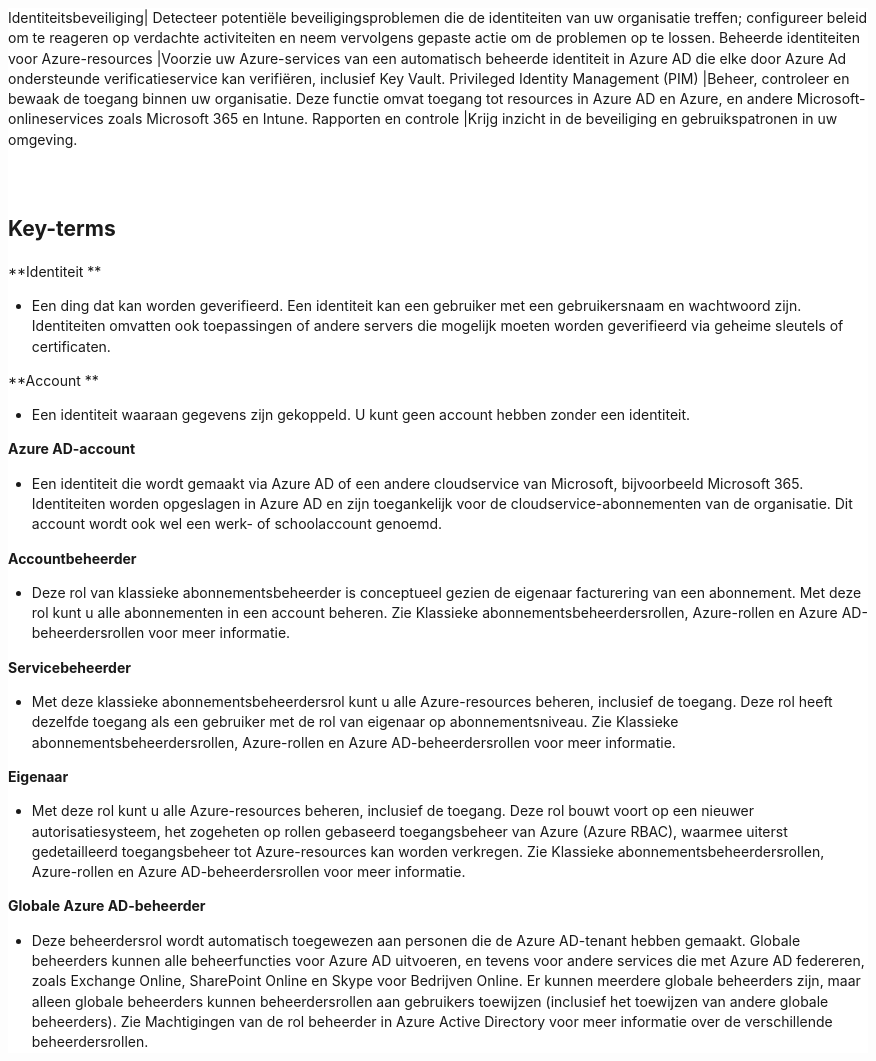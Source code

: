 Identiteitsbeveiliging|	Detecteer potentiële beveiligingsproblemen die de identiteiten van uw organisatie treffen; configureer beleid om te reageren op verdachte activiteiten en neem vervolgens gepaste actie om de problemen op te lossen. 
Beheerde identiteiten voor Azure-resources	|Voorzie uw Azure-services van een automatisch beheerde identiteit in Azure AD die elke door Azure Ad ondersteunde verificatieservice kan verifiëren, inclusief Key Vault. 
Privileged Identity Management (PIM)	|Beheer, controleer en bewaak de toegang binnen uw organisatie. Deze functie omvat toegang tot resources in Azure AD en Azure, en andere Microsoft-onlineservices zoals Microsoft 365 en Intune. 
Rapporten en controle	|Krijg inzicht in de beveiliging en gebruikspatronen in uw omgeving. 

<br>

## **Key-terms**

**Identiteit	**
- Een ding dat kan worden geverifieerd. Een identiteit kan een gebruiker met een gebruikersnaam en wachtwoord zijn. Identiteiten omvatten ook toepassingen of andere servers die mogelijk moeten worden geverifieerd via geheime sleutels of certificaten.

**Account	**
- Een identiteit waaraan gegevens zijn gekoppeld. U kunt geen account hebben zonder een identiteit.

**Azure AD-account**	

- Een identiteit die wordt gemaakt via Azure AD of een andere cloudservice van Microsoft, bijvoorbeeld Microsoft 365. Identiteiten worden opgeslagen in Azure AD en zijn toegankelijk voor de cloudservice-abonnementen van de organisatie. Dit account wordt ook wel een werk- of schoolaccount genoemd.

**Accountbeheerder**
- Deze rol van klassieke abonnementsbeheerder is conceptueel gezien de eigenaar facturering van een abonnement. Met deze rol kunt u alle abonnementen in een account beheren. Zie Klassieke abonnementsbeheerdersrollen, Azure-rollen en Azure AD-beheerdersrollen voor meer informatie.

**Servicebeheerder**	
- Met deze klassieke abonnementsbeheerdersrol kunt u alle Azure-resources beheren, inclusief de toegang. Deze rol heeft dezelfde toegang als een gebruiker met de rol van eigenaar op abonnementsniveau. Zie Klassieke abonnementsbeheerdersrollen, Azure-rollen en Azure AD-beheerdersrollen voor meer informatie.

**Eigenaar**	
- Met deze rol kunt u alle Azure-resources beheren, inclusief de toegang. Deze rol bouwt voort op een nieuwer autorisatiesysteem, het zogeheten op rollen gebaseerd toegangsbeheer van Azure (Azure RBAC), waarmee uiterst gedetailleerd toegangsbeheer tot Azure-resources kan worden verkregen. Zie Klassieke abonnementsbeheerdersrollen, Azure-rollen en Azure AD-beheerdersrollen voor meer informatie.

**Globale Azure AD-beheerder**	
- Deze beheerdersrol wordt automatisch toegewezen aan personen die de Azure AD-tenant hebben gemaakt. Globale beheerders kunnen alle beheerfuncties voor Azure AD uitvoeren, en tevens voor andere services die met Azure AD federeren, zoals Exchange Online, SharePoint Online en Skype voor Bedrijven Online. Er kunnen meerdere globale beheerders zijn, maar alleen globale beheerders kunnen beheerdersrollen aan gebruikers toewijzen (inclusief het toewijzen van andere globale beheerders). Zie Machtigingen van de rol beheerder in Azure Active Directory voor meer informatie over de verschillende beheerdersrollen.
